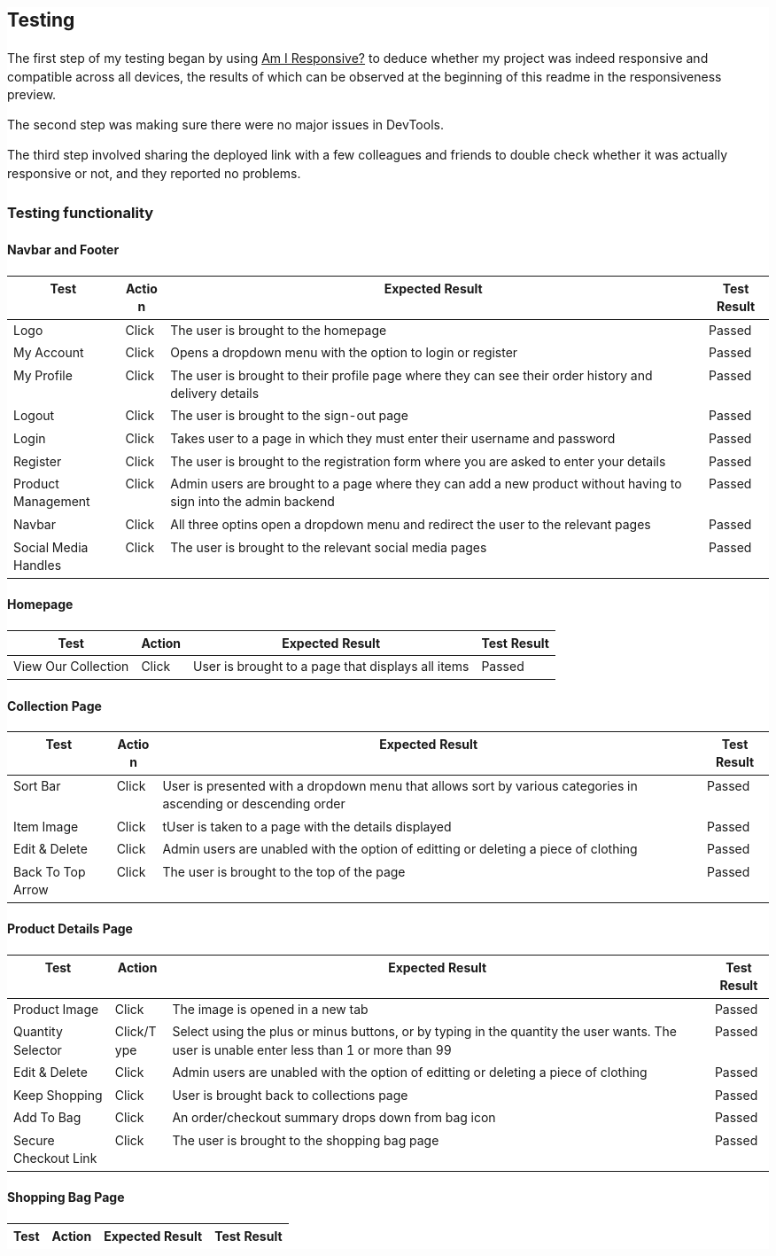 ## Testing
<p>The first step of my testing began by using <a href="http://ami.responsivedesign.is/">Am I Responsive?</a> to deduce whether my project was indeed responsive and compatible across all devices, the results of which can be observed at the beginning of this readme in the responsiveness preview.</p>

<p>The second step was making sure there were no major issues in DevTools.</p>

<p>The third step involved sharing the deployed link with a few colleagues and friends to double check whether it was actually responsive or not, and they reported no problems.</p>

### Testing functionality

#### Navbar and Footer
| Test        |  Action    |  Expected Result                  |   Test Result
|  --------   |  --------  | --------------------     |  ------------
| Logo  | Click | The user is brought to the homepage | Passed
| My Account  |  Click     | Opens a dropdown menu with the option to login or register      | Passed
| My Profile | Click | The user is brought to their profile page where they can see their order history and delivery details | Passed
| Logout | Click | The user is brought to the sign-out page | Passed
| Login | Click | Takes user to a page in which they must enter their username and password | Passed
| Register | Click | The user is brought to the registration form where you are asked to enter your details | Passed
| Product Management | Click | Admin users are brought to a page where they can add a new product without having to sign into the admin backend | Passed
| Navbar      | Click  |  All three optins open a dropdown menu and redirect the user to the relevant pages | Passed
| Social Media Handles | Click | The user is brought to the relevant social media pages | Passed
#### Homepage
| Test        |  Action    |  Expected Result                  |   Test Result
|  --------   |  --------  | --------------------     |  ------------
| View Our Collection | Click | User is brought to a page that displays all items | Passed
#### Collection Page
| Test        |  Action    |  Expected Result                  |   Test Result
|  --------   |  --------  | --------------------     |  ------------
| Sort Bar  | Click  |  User is presented with a dropdown menu that allows sort by various categories in ascending or descending order | Passed
| Item Image   | Click | tUser is taken to a page with the details displayed | Passed
| Edit & Delete | Click | Admin users are unabled with the option of editting or deleting a piece of clothing | Passed
| Back To Top Arrow | Click | The user is brought to the top of the page | Passed
#### Product Details Page
| Test        |  Action    |  Expected Result                  |   Test Result
|  --------   |  --------  | --------------------     |  ------------
| Product Image  | Click | The image is opened in a new tab | Passed
| Quantity Selector | Click/Type | Select using the plus or minus buttons, or by typing in the quantity the user wants. The user is unable enter less than 1 or more than 99 | Passed
| Edit & Delete | Click | Admin users are unabled with the option of editting or deleting a piece of clothing | Passed
| Keep Shopping | Click | User is brought back to collections page | Passed
| Add To Bag | Click | An order/checkout summary drops down from bag icon | Passed
| Secure Checkout Link | Click | The user is brought to the shopping bag page | Passed
#### Shopping Bag Page
| Test        |  Action    |  Expected Result                  |   Test Result
|  --------   |  --------  | --------------------     |  ------------